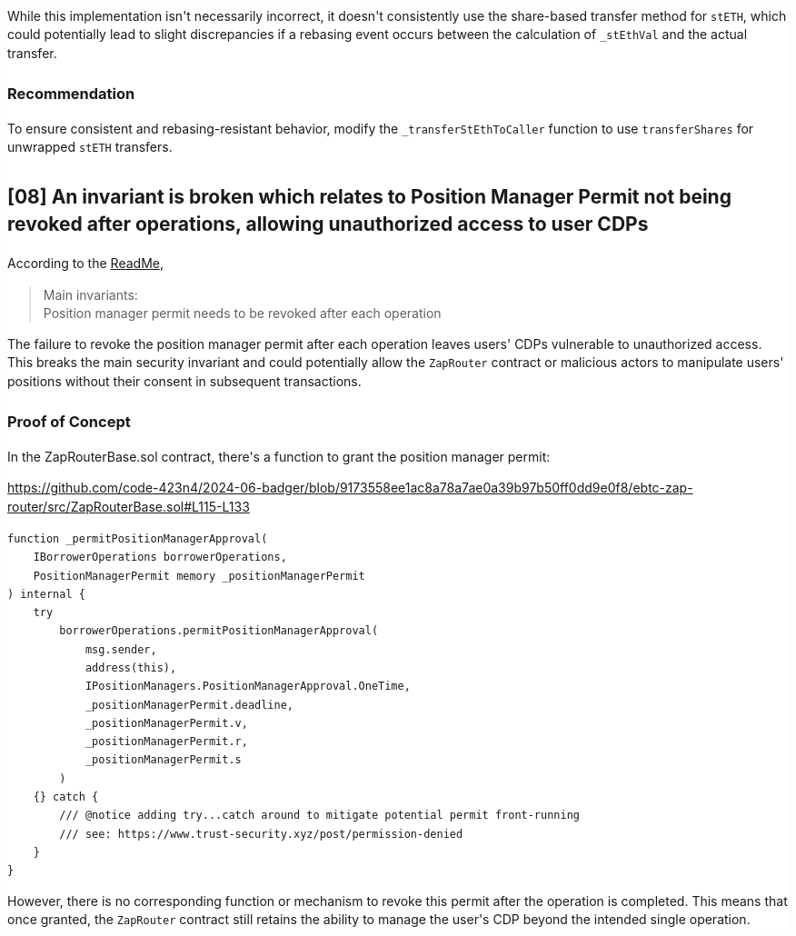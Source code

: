 While this implementation isn't necessarily incorrect, it doesn't consistently use the share-based transfer method for `stETH`, which could potentially lead to slight discrepancies if a rebasing event occurs between the calculation of `_stEthVal` and the actual transfer.

### Recommendation

To ensure consistent and rebasing-resistant behavior, modify the `_transferStEthToCaller` function to use `transferShares` for unwrapped `stETH` transfers.

## [08] An invariant is broken which relates to Position Manager Permit not being revoked after operations, allowing unauthorized access to user CDPs

According to the [ReadMe](https://github.com/code-423n4/2024-06-badger#main-invariants), 

> Main invariants:<br>
> Position manager permit needs to be revoked after each operation

The failure to revoke the position manager permit after each operation leaves users' CDPs vulnerable to unauthorized access. This breaks the main security invariant and could potentially allow the `ZapRouter` contract or malicious actors to manipulate users' positions without their consent in subsequent transactions.

### Proof of Concept

In the ZapRouterBase.sol contract, there's a function to grant the position manager permit:

https://github.com/code-423n4/2024-06-badger/blob/9173558ee1ac8a78a7ae0a39b97b50ff0dd9e0f8/ebtc-zap-router/src/ZapRouterBase.sol#L115-L133

```solidity
function _permitPositionManagerApproval(
    IBorrowerOperations borrowerOperations,
    PositionManagerPermit memory _positionManagerPermit
) internal {
    try
        borrowerOperations.permitPositionManagerApproval(
            msg.sender,
            address(this),
            IPositionManagers.PositionManagerApproval.OneTime,
            _positionManagerPermit.deadline,
            _positionManagerPermit.v,
            _positionManagerPermit.r,
            _positionManagerPermit.s
        )
    {} catch {
        /// @notice adding try...catch around to mitigate potential permit front-running
        /// see: https://www.trust-security.xyz/post/permission-denied
    }
}
```

However, there is no corresponding function or mechanism to revoke this permit after the operation is completed. This means that once granted, the `ZapRouter` contract still retains the ability to manage the user's CDP beyond the intended single operation.
